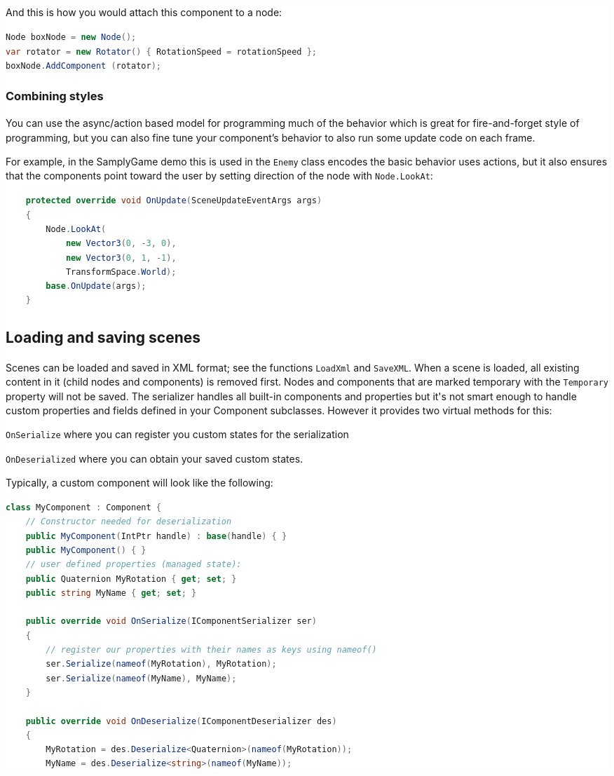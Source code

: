 And this is how you would attach this component to a node:

```csharp
Node boxNode = new Node();
var rotator = new Rotator() { RotationSpeed = rotationSpeed };
boxNode.AddComponent (rotator);
```

### Combining styles

You can use the async/action based model for programming much of the
behavior which is great for fire-and-forget style of programming, but
you can also fine tune your component’s behavior to also run some
update code on each frame.

For example, in the SamplyGame demo this is used in the `Enemy` class encodes
the basic behavior uses actions, but it also ensures that the
components point toward the user by setting direction of the node with
`Node.LookAt`:

```csharp
    protected override void OnUpdate(SceneUpdateEventArgs args)
    {
        Node.LookAt(
            new Vector3(0, -3, 0),
            new Vector3(0, 1, -1),
            TransformSpace.World);
        base.OnUpdate(args);
    }
```

## Loading and saving scenes

Scenes can be loaded and saved in XML format; see the functions
`LoadXml` and `SaveXML`. When a scene is loaded, all existing content
in it (child nodes and components) is removed first. Nodes and
components that are marked temporary with the `Temporary` property
will not be saved. The serializer handles all built-in components and
properties but it's not smart enough to handle custom properties and
fields defined in your Component subclasses. However it provides two
virtual methods for this:

 `OnSerialize` where you can register you custom states for the serialization

 `OnDeserialized` where you can obtain your saved custom states.

Typically, a custom component will look like the following:

```csharp
class MyComponent : Component {
    // Constructor needed for deserialization
    public MyComponent(IntPtr handle) : base(handle) { }
    public MyComponent() { }
    // user defined properties (managed state):
    public Quaternion MyRotation { get; set; }
    public string MyName { get; set; }

    public override void OnSerialize(IComponentSerializer ser)
    {
        // register our properties with their names as keys using nameof()
        ser.Serialize(nameof(MyRotation), MyRotation);
        ser.Serialize(nameof(MyName), MyName);
    }

    public override void OnDeserialize(IComponentDeserializer des)
    {
        MyRotation = des.Deserialize<Quaternion>(nameof(MyRotation));
        MyName = des.Deserialize<string>(nameof(MyName));
```